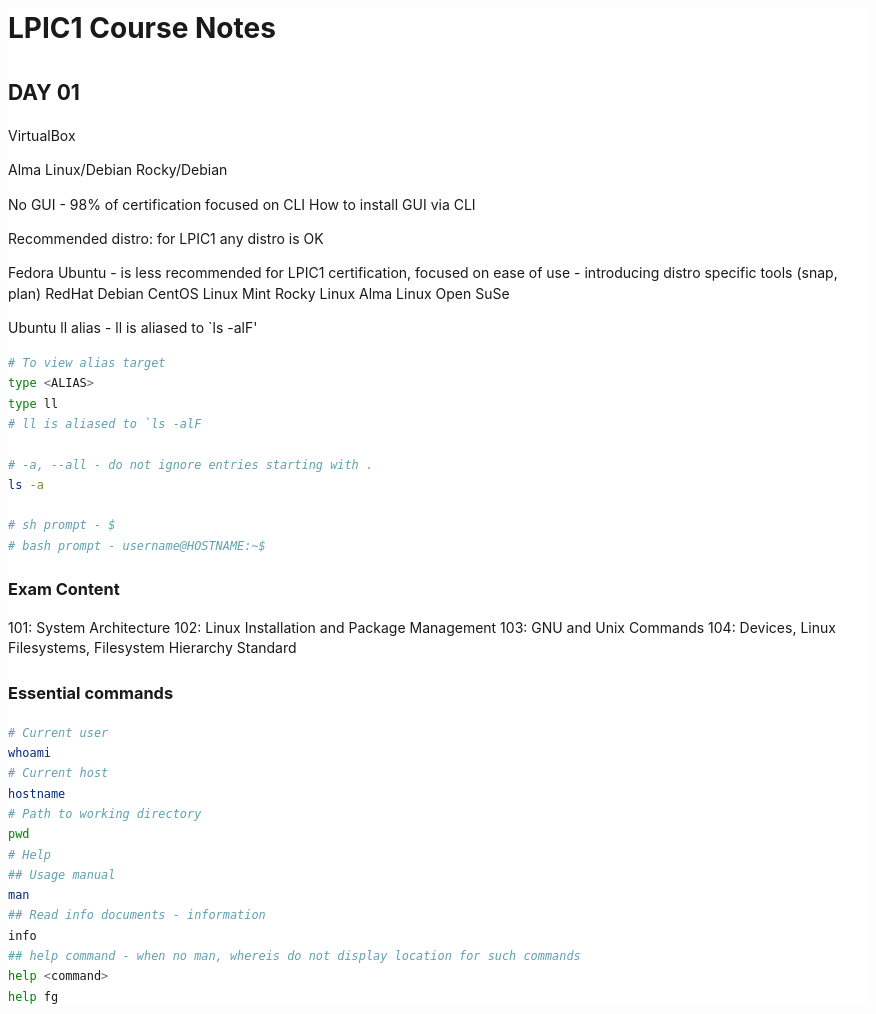 # LPIC1 Course Notes

## DAY 01

VirtualBox

Alma Linux/Debian
Rocky/Debian

No GUI - 98% of certification focused on CLI
How to install GUI via CLI 

Recommended distro: for LPIC1 any distro is OK

Fedora
Ubuntu - is less recommended for LPIC1 certification, focused on ease of use - introducing distro specific tools (snap, plan)
RedHat
Debian
CentOS
Linux Mint
Rocky Linux
Alma Linux
Open SuSe

Ubuntu ll alias - ll is aliased to `ls -alF'

```Bash
# To view alias target
type <ALIAS>
type ll
# ll is aliased to `ls -alF

# -a, --all - do not ignore entries starting with .
ls -a

# sh prompt - $
# bash prompt - username@HOSTNAME:~$

```

### Exam Content

101: System Architecture
102: Linux Installation and Package Management
103: GNU and Unix Commands
104: Devices, Linux Filesystems, Filesystem Hierarchy Standard

### Essential commands

```Bash
# Current user
whoami
# Current host
hostname
# Path to working directory
pwd
# Help
## Usage manual
man
## Read info documents - information
info
## help command - when no man, whereis do not display location for such commands
help <command>
help fg
```